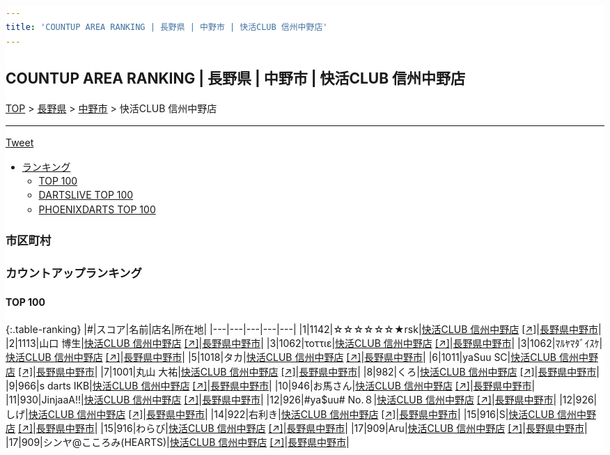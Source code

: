 ```yaml
---
title: 'COUNTUP AREA RANKING | 長野県 | 中野市 | 快活CLUB 信州中野店'
---
```

## COUNTUP AREA RANKING | 長野県 | 中野市 | 快活CLUB 信州中野店

[TOP](/darts/rank/) > [長野県](/darts/rank/長野県/) > [中野市](/darts/rank/長野県/中野市/) > 快活CLUB 信州中野店

___

<a href="https://twitter.com/share?ref_src=twsrc%5Etfw" data-text="COUNTUP AREA RANKING | 長野県中野市快活CLUB 信州中野店" class="twitter-share-button" data-hashtags="DARTSLIVE,PHOENIXDARTS,darts,ダーツ" data-show-count="false">Tweet</a>

* [ランキング](#カウントアップランキング)
    * [TOP 100](#top-100)
    * [DARTSLIVE TOP 100](#dartslive-top-100)
    * [PHOENIXDARTS TOP 100](#phoenixdarts-top-100)

### 市区町村

<ul>

</ul>

### カウントアップランキング

#### TOP 100



{:.table-ranking}
|#|スコア|名前|店名|所在地|
|---|---|---|---|---|
|1|1142|<span class="rank-name-pd">☆☆☆☆☆☆★rsk</span>|<a href="/darts/rank/shops/77683.html">快活CLUB 信州中野店</a> <a href="https://vs.phoenixdarts.com/jp/shop/shopDetailInfo/s_77683?s_seq=77683">[↗]</a>|<a href="/darts/rank/長野県/中野市">長野県中野市</a>|
|2|1113|<span class="rank-name-pd"><span class="pro-icon-pd"></span>山口 博生</span>|<a href="/darts/rank/shops/77683.html">快活CLUB 信州中野店</a> <a href="https://vs.phoenixdarts.com/jp/shop/shopDetailInfo/s_77683?s_seq=77683">[↗]</a>|<a href="/darts/rank/長野県/中野市">長野県中野市</a>|
|3|1062|<span class="rank-name-dl">τοττιε</span>|<a href="/darts/rank/shops/b6e77280d89f45f128032249b44395af.html">快活CLUB 信州中野店</a> <a href="https://search.dartslive.com/jp/shop/b6e77280d89f45f128032249b44395af">[↗]</a>|<a href="/darts/rank/長野県/中野市">長野県中野市</a>|
|3|1062|<span class="rank-name-pd">ﾏﾙﾔﾏﾀﾞｲｽｹ</span>|<a href="/darts/rank/shops/77683.html">快活CLUB 信州中野店</a> <a href="https://vs.phoenixdarts.com/jp/shop/shopDetailInfo/s_77683?s_seq=77683">[↗]</a>|<a href="/darts/rank/長野県/中野市">長野県中野市</a>|
|5|1018|<span class="rank-name-dl">タカ</span>|<a href="/darts/rank/shops/b6e77280d89f45f128032249b44395af.html">快活CLUB 信州中野店</a> <a href="https://search.dartslive.com/jp/shop/b6e77280d89f45f128032249b44395af">[↗]</a>|<a href="/darts/rank/長野県/中野市">長野県中野市</a>|
|6|1011|<span class="rank-name-dl">yaSuu SC</span>|<a href="/darts/rank/shops/b6e77280d89f45f128032249b44395af.html">快活CLUB 信州中野店</a> <a href="https://search.dartslive.com/jp/shop/b6e77280d89f45f128032249b44395af">[↗]</a>|<a href="/darts/rank/長野県/中野市">長野県中野市</a>|
|7|1001|<span class="rank-name-pd"><span class="pro-icon-pd"></span>丸山 大祐</span>|<a href="/darts/rank/shops/77683.html">快活CLUB 信州中野店</a> <a href="https://vs.phoenixdarts.com/jp/shop/shopDetailInfo/s_77683?s_seq=77683">[↗]</a>|<a href="/darts/rank/長野県/中野市">長野県中野市</a>|
|8|982|<span class="rank-name-pd">くろ</span>|<a href="/darts/rank/shops/77683.html">快活CLUB 信州中野店</a> <a href="https://vs.phoenixdarts.com/jp/shop/shopDetailInfo/s_77683?s_seq=77683">[↗]</a>|<a href="/darts/rank/長野県/中野市">長野県中野市</a>|
|9|966|<span class="rank-name-pd">s darts IKB</span>|<a href="/darts/rank/shops/77683.html">快活CLUB 信州中野店</a> <a href="https://vs.phoenixdarts.com/jp/shop/shopDetailInfo/s_77683?s_seq=77683">[↗]</a>|<a href="/darts/rank/長野県/中野市">長野県中野市</a>|
|10|946|<span class="rank-name-dl">お馬さん</span>|<a href="/darts/rank/shops/b6e77280d89f45f128032249b44395af.html">快活CLUB 信州中野店</a> <a href="https://search.dartslive.com/jp/shop/b6e77280d89f45f128032249b44395af">[↗]</a>|<a href="/darts/rank/長野県/中野市">長野県中野市</a>|
|11|930|<span class="rank-name-dl">JinjaaA!!</span>|<a href="/darts/rank/shops/b6e77280d89f45f128032249b44395af.html">快活CLUB 信州中野店</a> <a href="https://search.dartslive.com/jp/shop/b6e77280d89f45f128032249b44395af">[↗]</a>|<a href="/darts/rank/長野県/中野市">長野県中野市</a>|
|12|926|<span class="rank-name-pd">#ya$uu# No.８</span>|<a href="/darts/rank/shops/77683.html">快活CLUB 信州中野店</a> <a href="https://vs.phoenixdarts.com/jp/shop/shopDetailInfo/s_77683?s_seq=77683">[↗]</a>|<a href="/darts/rank/長野県/中野市">長野県中野市</a>|
|12|926|<span class="rank-name-pd">しげ</span>|<a href="/darts/rank/shops/77683.html">快活CLUB 信州中野店</a> <a href="https://vs.phoenixdarts.com/jp/shop/shopDetailInfo/s_77683?s_seq=77683">[↗]</a>|<a href="/darts/rank/長野県/中野市">長野県中野市</a>|
|14|922|<span class="rank-name-dl">右利き</span>|<a href="/darts/rank/shops/b6e77280d89f45f128032249b44395af.html">快活CLUB 信州中野店</a> <a href="https://search.dartslive.com/jp/shop/b6e77280d89f45f128032249b44395af">[↗]</a>|<a href="/darts/rank/長野県/中野市">長野県中野市</a>|
|15|916|<span class="rank-name-pd">S</span>|<a href="/darts/rank/shops/77683.html">快活CLUB 信州中野店</a> <a href="https://vs.phoenixdarts.com/jp/shop/shopDetailInfo/s_77683?s_seq=77683">[↗]</a>|<a href="/darts/rank/長野県/中野市">長野県中野市</a>|
|15|916|<span class="rank-name-dl">わらび</span>|<a href="/darts/rank/shops/b6e77280d89f45f128032249b44395af.html">快活CLUB 信州中野店</a> <a href="https://search.dartslive.com/jp/shop/b6e77280d89f45f128032249b44395af">[↗]</a>|<a href="/darts/rank/長野県/中野市">長野県中野市</a>|
|17|909|<span class="rank-name-pd">Aru</span>|<a href="/darts/rank/shops/77683.html">快活CLUB 信州中野店</a> <a href="https://vs.phoenixdarts.com/jp/shop/shopDetailInfo/s_77683?s_seq=77683">[↗]</a>|<a href="/darts/rank/長野県/中野市">長野県中野市</a>|
|17|909|<span class="rank-name-pd">シンヤ@こころみ(HEARTS)</span>|<a href="/darts/rank/shops/77683.html">快活CLUB 信州中野店</a> <a href="https://vs.phoenixdarts.com/jp/shop/shopDetailInfo/s_77683?s_seq=77683">[↗]</a>|<a href="/darts/rank/長野県/中野市">長野県中野市</a>|